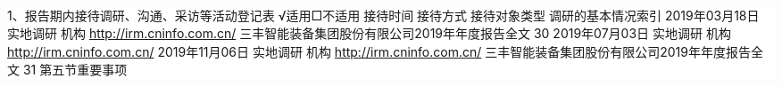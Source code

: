 1、报告期内接待调研、沟通、采访等活动登记表
√适用□不适用
接待时间
接待方式
接待对象类型
调研的基本情况索引
2019年03月18日
实地调研
机构
http://irm.cninfo.com.cn/
三丰智能装备集团股份有限公司2019年年度报告全文
30
2019年07月03日
实地调研
机构
http://irm.cninfo.com.cn/
2019年11月06日
实地调研
机构
http://irm.cninfo.com.cn/
三丰智能装备集团股份有限公司2019年年度报告全文
31
第五节重要事项